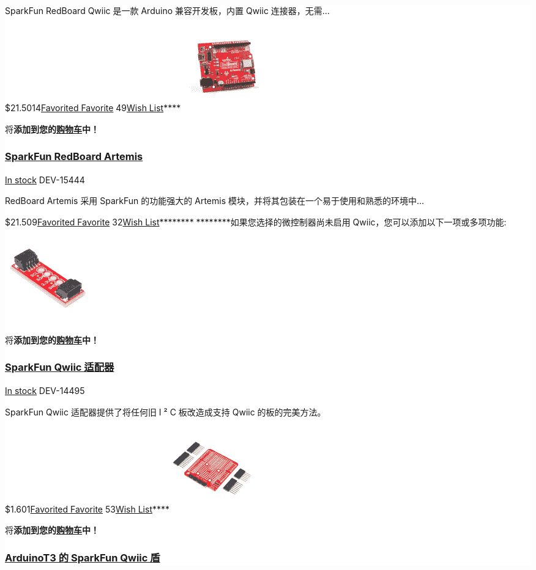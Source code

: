 SparkFun RedBoard Qwiic 是一款 Arduino 兼容开发板，内置 Qwiic 连接器，无需…

$21.5014[Favorited Favorite](# "Add to favorites") 49[Wish List](# "Add to wish list")****[![SparkFun RedBoard Artemis](img/f39b4390b444bbc56e909bb052862d89.png)](https://www.sparkfun.com/products/15444) 

将**添加到您的[购物车](https://www.sparkfun.com/cart)中！**

### [SparkFun RedBoard Artemis](https://www.sparkfun.com/products/15444)

[In stock](https://learn.sparkfun.com/static/bubbles/ "in stock") DEV-15444

RedBoard Artemis 采用 SparkFun 的功能强大的 Artemis 模块，并将其包装在一个易于使用和熟悉的环境中…

$21.509[Favorited Favorite](# "Add to favorites") 32[Wish List](# "Add to wish list")******** ********如果您选择的微控制器尚未启用 Qwiic，您可以添加以下一项或多项功能:

[![SparkFun Qwiic Adapter](img/fb77496cfc79e3dc4f9190b949671055.png)](https://www.sparkfun.com/products/14495) 

将**添加到您的[购物车](https://www.sparkfun.com/cart)中！**

### [SparkFun Qwiic 适配器](https://www.sparkfun.com/products/14495)

[In stock](https://learn.sparkfun.com/static/bubbles/ "in stock") DEV-14495

SparkFun Qwiic 适配器提供了将任何旧 I ² C 板改造成支持 Qwiic 的板的完美方法。

$1.601[Favorited Favorite](# "Add to favorites") 53[Wish List](# "Add to wish list")****[![SparkFun Qwiic Shield for Arduino](img/729447270b3b74edfd66ff8a0e81e189.png)](https://www.sparkfun.com/products/14352) 

将**添加到您的[购物车](https://www.sparkfun.com/cart)中！**

### [ArduinoT3 的 SparkFun Qwiic 盾](https://www.sparkfun.com/products/14352)
